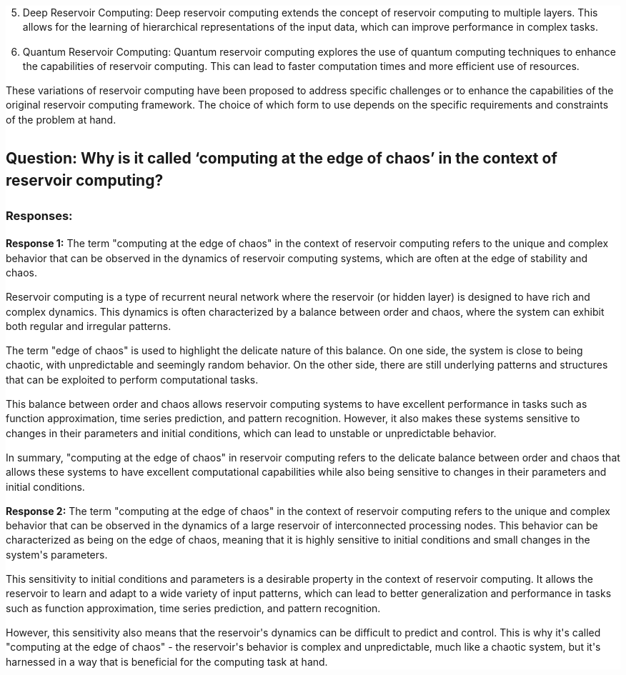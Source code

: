 5. Deep Reservoir Computing: Deep reservoir computing extends the concept of reservoir computing to multiple layers. This allows for the learning of hierarchical representations of the input data, which can improve performance in complex tasks.

6. Quantum Reservoir Computing: Quantum reservoir computing explores the use of quantum computing techniques to enhance the capabilities of reservoir computing. This can lead to faster computation times and more efficient use of resources.

These variations of reservoir computing have been proposed to address specific challenges or to enhance the capabilities of the original reservoir computing framework. The choice of which form to use depends on the specific requirements and constraints of the problem at hand.

## Question: Why is it called ‘computing at the edge of chaos’ in the context of reservoir computing?
### Responses:
**Response 1:**
 The term "computing at the edge of chaos" in the context of reservoir computing refers to the unique and complex behavior that can be observed in the dynamics of reservoir computing systems, which are often at the edge of stability and chaos.

Reservoir computing is a type of recurrent neural network where the reservoir (or hidden layer) is designed to have rich and complex dynamics. This dynamics is often characterized by a balance between order and chaos, where the system can exhibit both regular and irregular patterns.

The term "edge of chaos" is used to highlight the delicate nature of this balance. On one side, the system is close to being chaotic, with unpredictable and seemingly random behavior. On the other side, there are still underlying patterns and structures that can be exploited to perform computational tasks.

This balance between order and chaos allows reservoir computing systems to have excellent performance in tasks such as function approximation, time series prediction, and pattern recognition. However, it also makes these systems sensitive to changes in their parameters and initial conditions, which can lead to unstable or unpredictable behavior.

In summary, "computing at the edge of chaos" in reservoir computing refers to the delicate balance between order and chaos that allows these systems to have excellent computational capabilities while also being sensitive to changes in their parameters and initial conditions.

**Response 2:**
 The term "computing at the edge of chaos" in the context of reservoir computing refers to the unique and complex behavior that can be observed in the dynamics of a large reservoir of interconnected processing nodes. This behavior can be characterized as being on the edge of chaos, meaning that it is highly sensitive to initial conditions and small changes in the system's parameters.

This sensitivity to initial conditions and parameters is a desirable property in the context of reservoir computing. It allows the reservoir to learn and adapt to a wide variety of input patterns, which can lead to better generalization and performance in tasks such as function approximation, time series prediction, and pattern recognition.

However, this sensitivity also means that the reservoir's dynamics can be difficult to predict and control. This is why it's called "computing at the edge of chaos" - the reservoir's behavior is complex and unpredictable, much like a chaotic system, but it's harnessed in a way that is beneficial for the computing task at hand.
